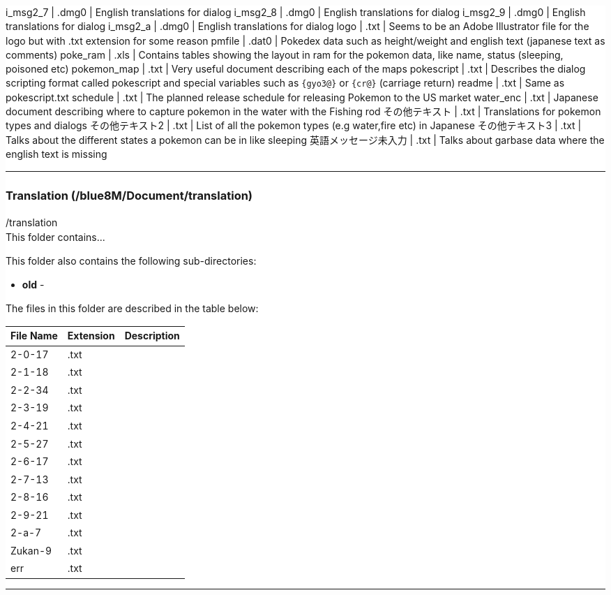 i_msg2_7 | .dmg0 | English translations for dialog
i_msg2_8 | .dmg0 | English translations for dialog
i_msg2_9 | .dmg0 | English translations for dialog
i_msg2_a | .dmg0 | English translations for dialog
logo | .txt | Seems to be an Adobe Illustrator file for the logo but with .txt extension for some reason
pmfile | .dat0 | Pokedex data such as height/weight and english text (japanese text as comments)
poke_ram | .xls | Contains tables showing the layout in ram for the pokemon data, like name, status (sleeping, poisoned etc)
pokemon_map | .txt | Very useful document describing each of the maps
pokescript | .txt | Describes the dialog scripting format called pokescript and special variables such as `{gyo3@}` or `{cr@}` (carriage return)
readme | .txt | Same as pokescript.txt
schedule | .txt | The planned release schedule for releasing Pokemon to the US market
water_enc | .txt | Japanese document describing where to capture pokemon in the water with the Fishing rod 
その他テキスト | .txt | Translations for pokemon types and dialogs
その他テキスト2 | .txt | List of all the pokemon types (e.g water,fire etc) in Japanese
その他テキスト3 | .txt | Talks about the different states a pokemon can be in like sleeping
英語メッセージ未入力 | .txt | Talks about garbase data where the english text is missing


---
### Translation (/blue8M/Document/translation)
<section class="postSection">
  <div class="css-folder css-folder-left wow slideInLeft postImage">/translation</div>
  <div markdown="1" class="rr-post-markdown">
 This folder contains...

This folder also contains the following sub-directories:
* **old** - 
  </div>
</section>  

The files in this folder are described in the table below:

File Name | Extension | Description
---|---|---
2-0-17 | .txt | 
2-1-18 | .txt | 
2-2-34 | .txt | 
2-3-19 | .txt | 
2-4-21 | .txt | 
2-5-27 | .txt | 
2-6-17 | .txt | 
2-7-13 | .txt | 
2-8-16 | .txt | 
2-9-21 | .txt | 
2-a-7 | .txt | 
Zukan-9 | .txt | 
err | .txt | 


---
